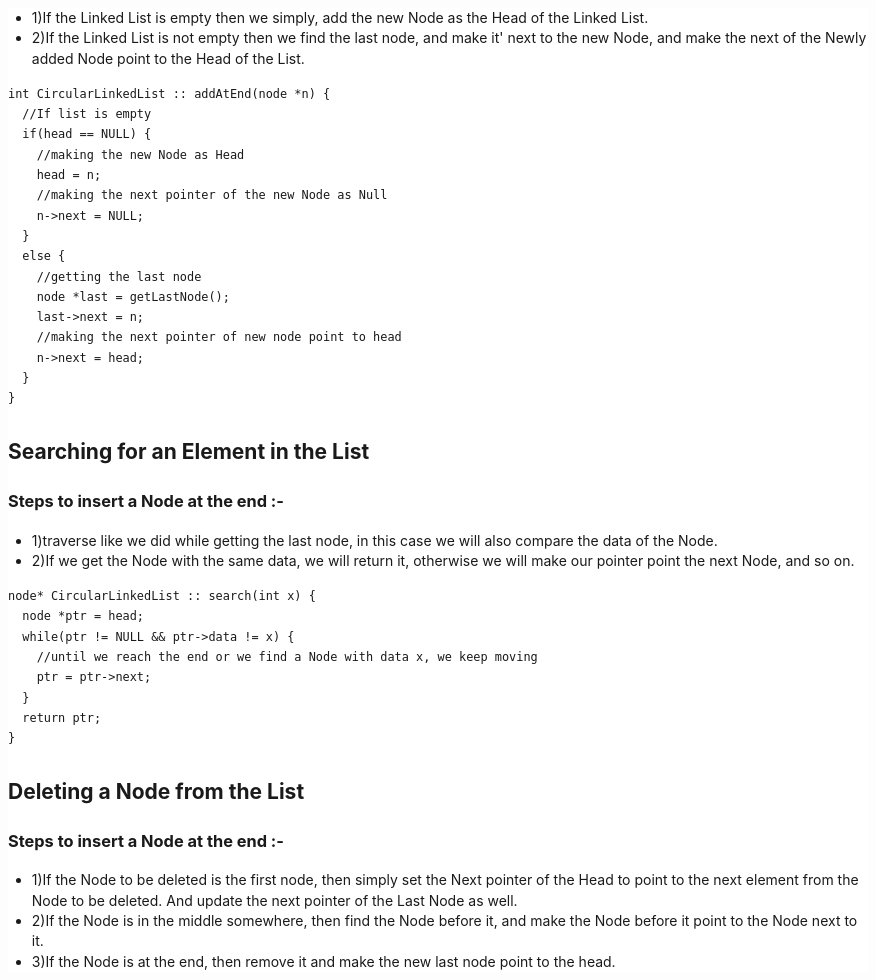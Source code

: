 - 1)If the Linked List is empty then we simply, add the new Node as the Head of the Linked List.
- 2)If the Linked List is not empty then we find the last node, and make it' next to the new Node, and make the next of the Newly added Node point to the Head of the List.


```
int CircularLinkedList :: addAtEnd(node *n) {
  //If list is empty
  if(head == NULL) {
    //making the new Node as Head
    head = n;
    //making the next pointer of the new Node as Null
    n->next = NULL;
  }
  else {
    //getting the last node
    node *last = getLastNode();
    last->next = n;
    //making the next pointer of new node point to head
    n->next = head;
  } 
}
```

## Searching for an Element in the List
### Steps to insert a Node at the end :-
- 1)traverse like we did while getting the last node, in this case we will also compare the data of the Node. 
- 2)If we get the Node with the same data, we will return it, otherwise we will make our pointer point the next Node, and so on.

```
node* CircularLinkedList :: search(int x) {
  node *ptr = head;
  while(ptr != NULL && ptr->data != x) {
    //until we reach the end or we find a Node with data x, we keep moving
    ptr = ptr->next;
  }
  return ptr;
}
```
## Deleting a Node from the List
### Steps to insert a Node at the end :-
- 1)If the Node to be deleted is the first node, then simply set the Next pointer of the Head to point to the next element from the Node to be deleted. And update the next pointer of the Last Node as well.
- 2)If the Node is in the middle somewhere, then find the Node before it, and make the Node before it point to the Node next to it.
- 3)If the Node is at the end, then remove it and make the new last node point to the head.
